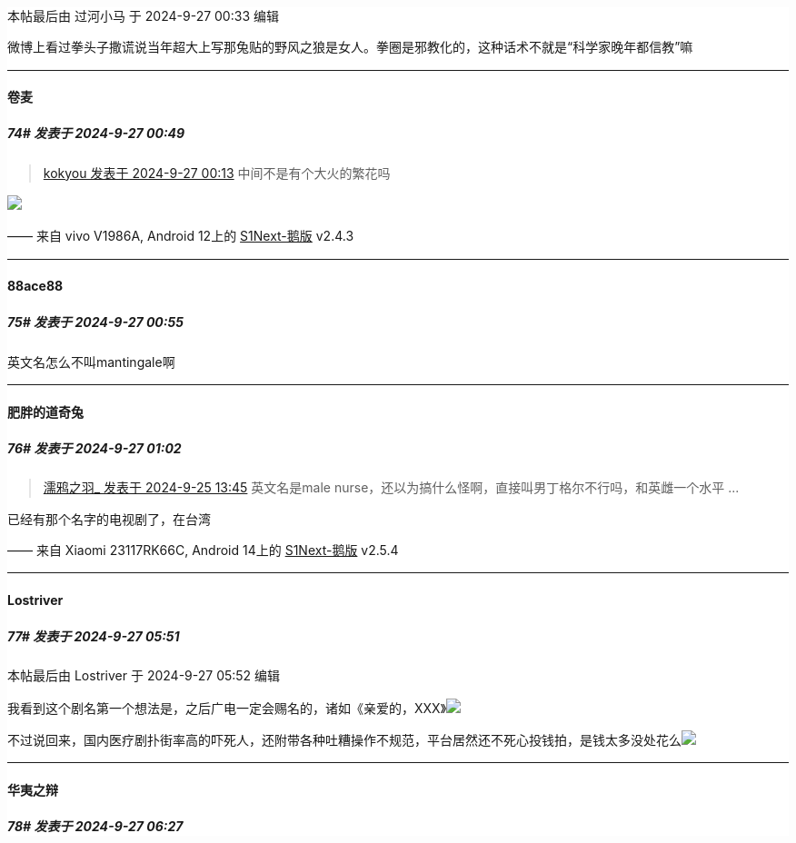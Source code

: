 本帖最后由 过河小马 于 2024-9-27 00:33 编辑 

微博上看过拳头子撒谎说当年超大上写那兔贴的野风之狼是女人。拳圈是邪教化的，这种话术不就是“科学家晚年都信教”嘛


*****

####  卷麦  
##### 74#       发表于 2024-9-27 00:49

<blockquote><a href="httphttps://bbs.saraba1st.com/2b/forum.php?mod=redirect&amp;goto=findpost&amp;pid=66317325&amp;ptid=2200865" target="_blank">kokyou 发表于 2024-9-27 00:13</a>
中间不是有个大火的繁花吗</blockquote>
<img src="https://static.saraba1st.com/image/smiley/face2017/068.png" referrerpolicy="no-referrer">

—— 来自 vivo V1986A, Android 12上的 [S1Next-鹅版](https://github.com/ykrank/S1-Next/releases) v2.4.3


*****

####  88ace88  
##### 75#       发表于 2024-9-27 00:55

英文名怎么不叫mantingale啊


*****

####  肥胖的道奇兔  
##### 76#       发表于 2024-9-27 01:02

<blockquote><a href="httphttps://bbs.saraba1st.com/2b/forum.php?mod=redirect&amp;goto=findpost&amp;pid=66300394&amp;ptid=2200865" target="_blank">濡鸦之羽_ 发表于 2024-9-25 13:45</a>
英文名是male nurse，还以为搞什么怪啊，直接叫男丁格尔不行吗，和英雌一个水平 ...</blockquote>
已经有那个名字的电视剧了，在台湾

—— 来自 Xiaomi 23117RK66C, Android 14上的 [S1Next-鹅版](https://github.com/ykrank/S1-Next/releases) v2.5.4


*****

####  Lostriver  
##### 77#       发表于 2024-9-27 05:51

 本帖最后由 Lostriver 于 2024-9-27 05:52 编辑 

我看到这个剧名第一个想法是，之后广电一定会赐名的，诸如《亲爱的，XXX》<img src="https://static.saraba1st.com/image/smiley/face2017/066.png" referrerpolicy="no-referrer">

不过说回来，国内医疗剧扑街率高的吓死人，还附带各种吐糟操作不规范，平台居然还不死心投钱拍，是钱太多没处花么<img src="https://static.saraba1st.com/image/smiley/face2017/049.png" referrerpolicy="no-referrer">


*****

####  华夷之辩  
##### 78#       发表于 2024-9-27 06:27
